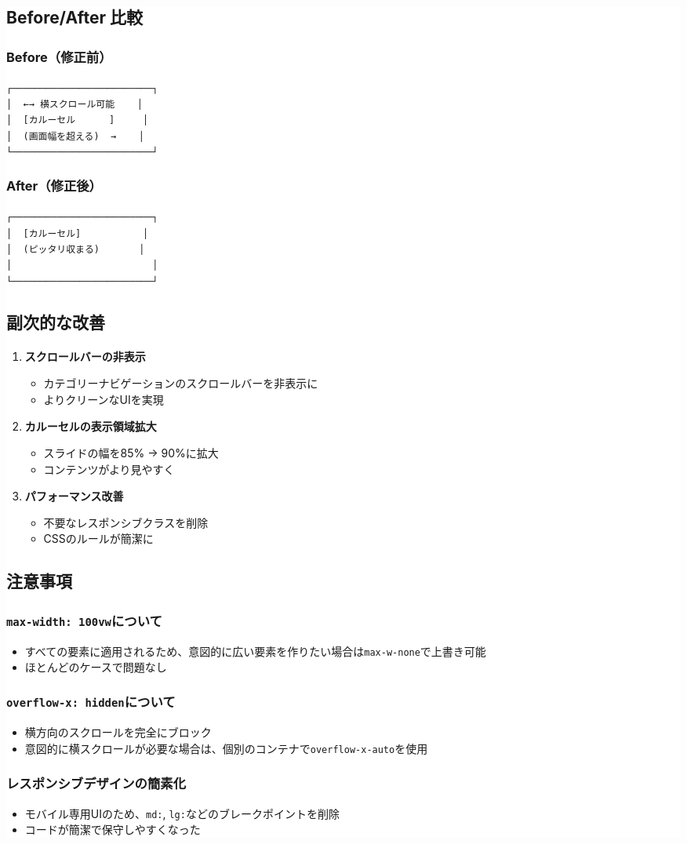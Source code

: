 ## Before/After 比較

### Before（修正前）
```
┌─────────────────────────┐
│  ←→ 横スクロール可能    │
│  [カルーセル      ]     │
│  (画面幅を超える)  →    │
└─────────────────────────┘
```

### After（修正後）
```
┌─────────────────────────┐
│  [カルーセル]           │
│  (ピッタリ収まる)       │
│                         │
└─────────────────────────┘
```

## 副次的な改善

1. **スクロールバーの非表示**
   - カテゴリーナビゲーションのスクロールバーを非表示に
   - よりクリーンなUIを実現

2. **カルーセルの表示領域拡大**
   - スライドの幅を85% → 90%に拡大
   - コンテンツがより見やすく

3. **パフォーマンス改善**
   - 不要なレスポンシブクラスを削除
   - CSSのルールが簡潔に

## 注意事項

### `max-width: 100vw`について

- すべての要素に適用されるため、意図的に広い要素を作りたい場合は`max-w-none`で上書き可能
- ほとんどのケースで問題なし

### `overflow-x: hidden`について

- 横方向のスクロールを完全にブロック
- 意図的に横スクロールが必要な場合は、個別のコンテナで`overflow-x-auto`を使用

### レスポンシブデザインの簡素化

- モバイル専用UIのため、`md:`, `lg:`などのブレークポイントを削除
- コードが簡潔で保守しやすくなった
